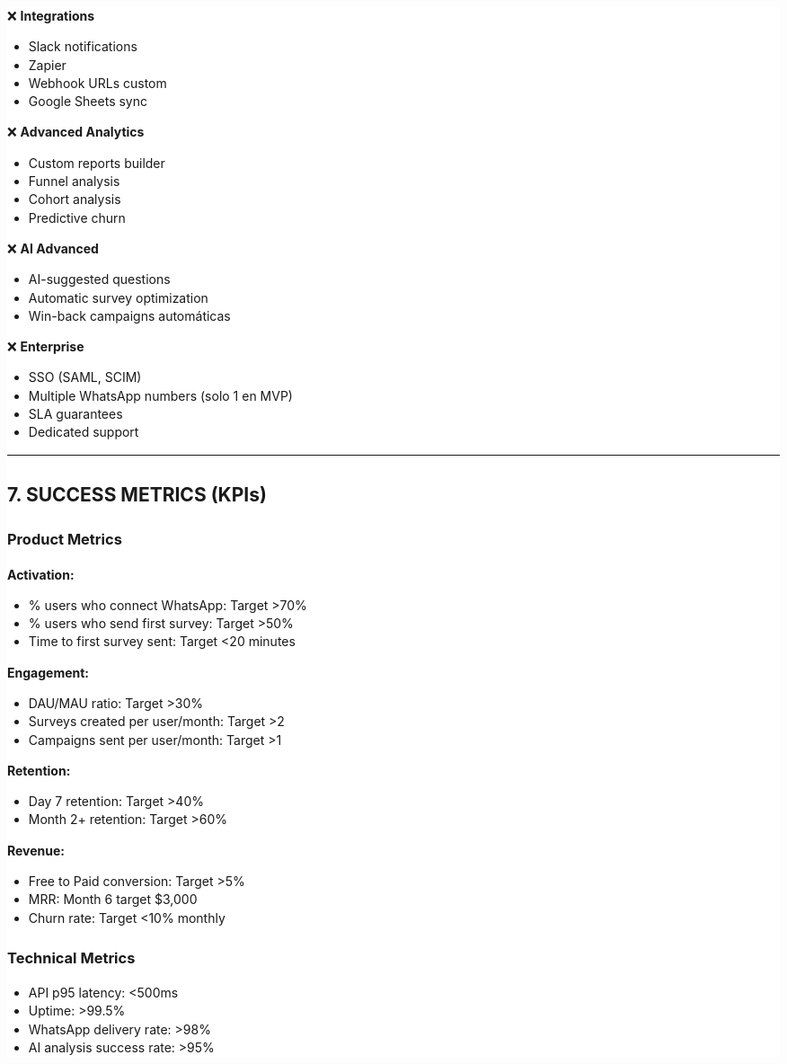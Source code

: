 ❌ **Integrations**
- Slack notifications
- Zapier
- Webhook URLs custom
- Google Sheets sync

❌ **Advanced Analytics**
- Custom reports builder
- Funnel analysis
- Cohort analysis
- Predictive churn

❌ **AI Advanced**
- AI-suggested questions
- Automatic survey optimization
- Win-back campaigns automáticas

❌ **Enterprise**
- SSO (SAML, SCIM)
- Multiple WhatsApp numbers (solo 1 en MVP)
- SLA guarantees
- Dedicated support

---

## 7. SUCCESS METRICS (KPIs)

### Product Metrics

**Activation:**
- % users who connect WhatsApp: Target >70%
- % users who send first survey: Target >50%
- Time to first survey sent: Target <20 minutes

**Engagement:**
- DAU/MAU ratio: Target >30%
- Surveys created per user/month: Target >2
- Campaigns sent per user/month: Target >1

**Retention:**
- Day 7 retention: Target >40%
- Month 2+ retention: Target >60%

**Revenue:**
- Free to Paid conversion: Target >5%
- MRR: Month 6 target $3,000
- Churn rate: Target <10% monthly

### Technical Metrics

- API p95 latency: <500ms
- Uptime: >99.5%
- WhatsApp delivery rate: >98%
- AI analysis success rate: >95%
